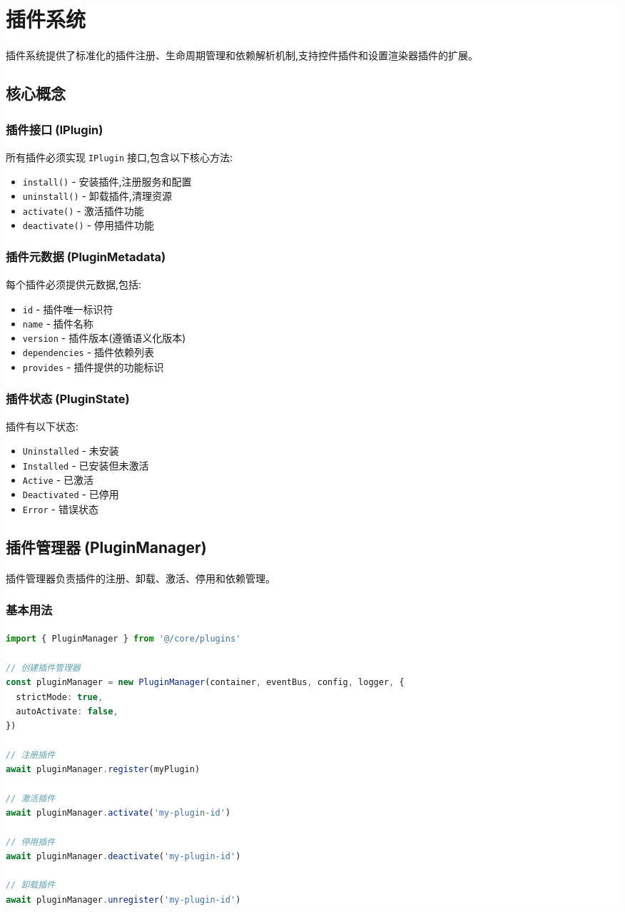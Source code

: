 # 插件系统

插件系统提供了标准化的插件注册、生命周期管理和依赖解析机制,支持控件插件和设置渲染器插件的扩展。

## 核心概念

### 插件接口 (IPlugin)

所有插件必须实现 `IPlugin` 接口,包含以下核心方法:

- `install()` - 安装插件,注册服务和配置
- `uninstall()` - 卸载插件,清理资源
- `activate()` - 激活插件功能
- `deactivate()` - 停用插件功能

### 插件元数据 (PluginMetadata)

每个插件必须提供元数据,包括:

- `id` - 插件唯一标识符
- `name` - 插件名称
- `version` - 插件版本(遵循语义化版本)
- `dependencies` - 插件依赖列表
- `provides` - 插件提供的功能标识

### 插件状态 (PluginState)

插件有以下状态:

- `Uninstalled` - 未安装
- `Installed` - 已安装但未激活
- `Active` - 已激活
- `Deactivated` - 已停用
- `Error` - 错误状态

## 插件管理器 (PluginManager)

插件管理器负责插件的注册、卸载、激活、停用和依赖管理。

### 基本用法

```typescript
import { PluginManager } from '@/core/plugins'

// 创建插件管理器
const pluginManager = new PluginManager(container, eventBus, config, logger, {
  strictMode: true,
  autoActivate: false,
})

// 注册插件
await pluginManager.register(myPlugin)

// 激活插件
await pluginManager.activate('my-plugin-id')

// 停用插件
await pluginManager.deactivate('my-plugin-id')

// 卸载插件
await pluginManager.unregister('my-plugin-id')
```
